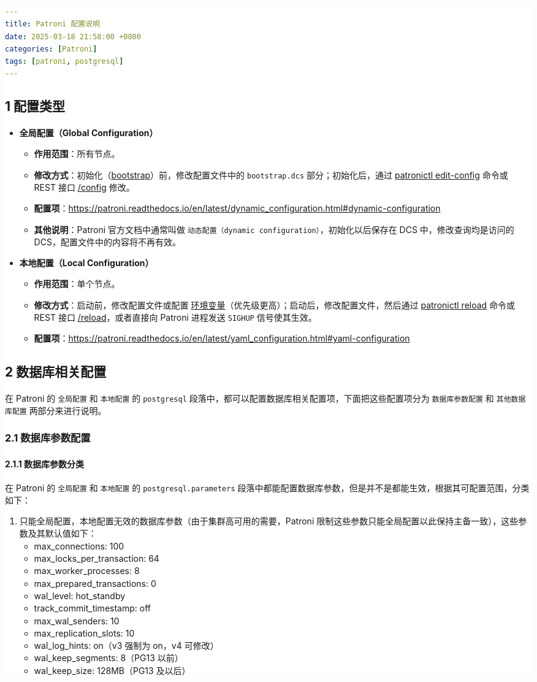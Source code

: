```yaml
---
title: Patroni 配置说明
date: 2025-03-18 21:58:00 +0800
categories: [Patroni]
tags: [patroni, postgresql]
---
```


## 1 配置类型

- **全局配置（Global Configuration）**

    - **作用范围**：所有节点。

    - **修改方式**：初始化（[bootstrap](https://patroni.readthedocs.io/en/latest/replica_bootstrap.html#bootstrap)）前，修改配置文件中的 `bootstrap.dcs` 部分；初始化后，通过 [patronictl edit-config](https://patroni.readthedocs.io/en/latest/patronictl.html#patronictl-edit-config) 命令或 REST 接口 [/config](https://patroni.readthedocs.io/en/latest/rest_api.html#config-endpoint) 修改。

    - **配置项**：https://patroni.readthedocs.io/en/latest/dynamic_configuration.html#dynamic-configuration

    - **其他说明**：Patroni 官方文档中通常叫做 `动态配置（dynamic configuration）`，初始化以后保存在 DCS 中，修改查询均是访问的 DCS，配置文件中的内容将不再有效。

- **本地配置（Local Configuration）**

    - **作用范围**：单个节点。

    - **修改方式**：启动前，修改配置文件或配置 [环境变量](https://patroni.readthedocs.io/en/latest/ENVIRONMENT.html#environment)（优先级更高）；启动后，修改配置文件，然后通过 [patronictl reload](https://patroni.readthedocs.io/en/latest/patronictl.html#patronictl-reload) 命令或 REST 接口 [/reload](https://patroni.readthedocs.io/en/latest/rest_api.html#reload-endpoint)，或者直接向 Patroni 进程发送 `SIGHUP` 信号使其生效。

    - **配置项**：https://patroni.readthedocs.io/en/latest/yaml_configuration.html#yaml-configuration

## 2 数据库相关配置

在 Patroni 的 `全局配置` 和 `本地配置` 的 `postgresql` 段落中，都可以配置数据库相关配置项，下面把这些配置项分为 `数据库参数配置` 和 `其他数据库配置` 两部分来进行说明。

### 2.1 数据库参数配置

#### 2.1.1 数据库参数分类

在 Patroni 的 `全局配置` 和 `本地配置` 的 `postgresql.parameters` 段落中都能配置数据库参数，但是并不是都能生效，根据其可配置范围，分类如下：

1. 只能全局配置，本地配置无效的数据库参数（由于集群高可用的需要，Patroni 限制这些参数只能全局配置以此保持主备一致），这些参数及其默认值如下：
    - max_connections: 100
    - max_locks_per_transaction: 64
    - max_worker_processes: 8
    - max_prepared_transactions: 0
    - wal_level: hot_standby
    - track_commit_timestamp: off
    - max_wal_senders: 10
    - max_replication_slots: 10
    - wal_log_hints: on（v3 强制为 on，v4 可修改）
    - wal_keep_segments: 8（PG13 以前）
    - wal_keep_size: 128MB（PG13 及以后）

